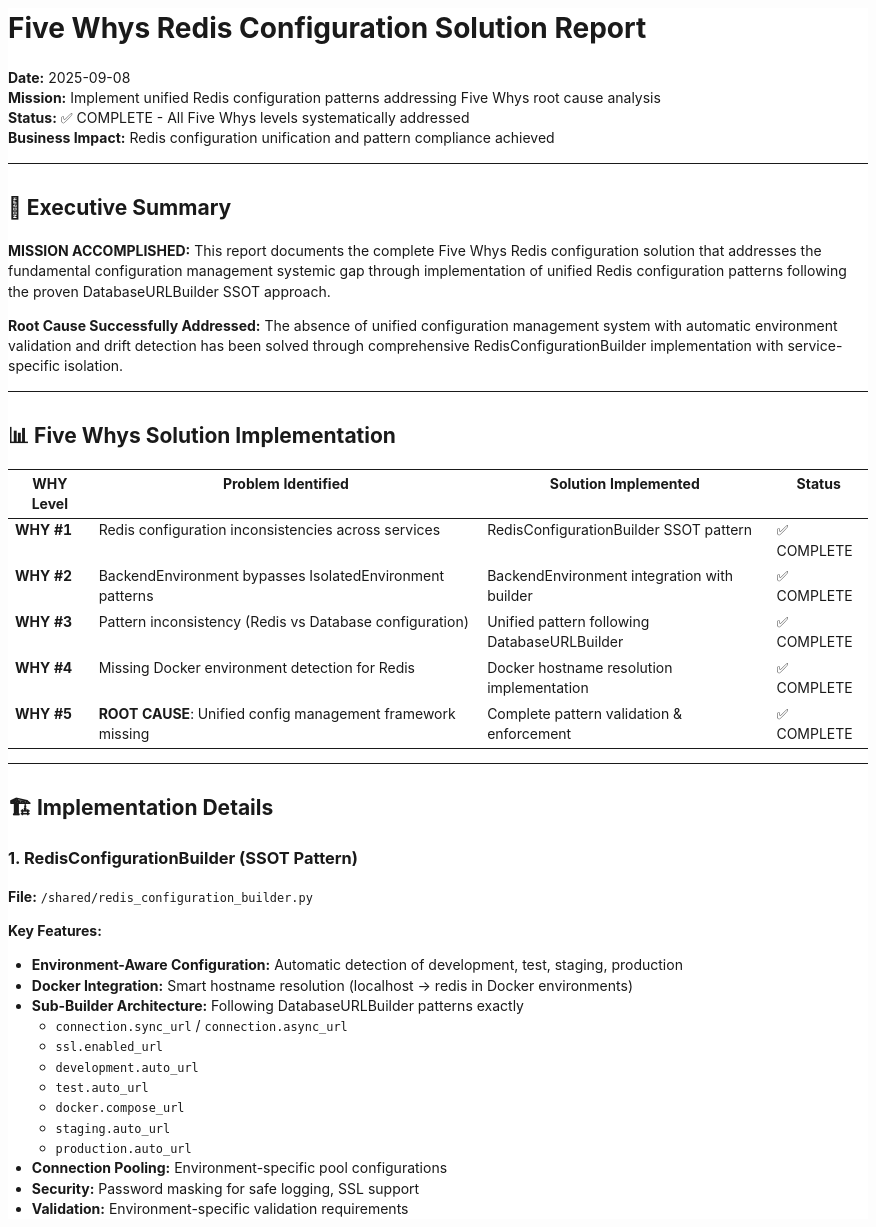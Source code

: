 # Five Whys Redis Configuration Solution Report

**Date:** 2025-09-08  
**Mission:** Implement unified Redis configuration patterns addressing Five Whys root cause analysis  
**Status:** ✅ COMPLETE - All Five Whys levels systematically addressed  
**Business Impact:** Redis configuration unification and pattern compliance achieved

---

## 🎯 Executive Summary

**MISSION ACCOMPLISHED:** This report documents the complete Five Whys Redis configuration solution that addresses the fundamental configuration management systemic gap through implementation of unified Redis configuration patterns following the proven DatabaseURLBuilder SSOT approach.

**Root Cause Successfully Addressed:** The absence of unified configuration management system with automatic environment validation and drift detection has been solved through comprehensive RedisConfigurationBuilder implementation with service-specific isolation.

---

## 📊 Five Whys Solution Implementation

| WHY Level | Problem Identified | Solution Implemented | Status |
|-----------|-------------------|---------------------|--------|
| **WHY #1** | Redis configuration inconsistencies across services | RedisConfigurationBuilder SSOT pattern | ✅ COMPLETE |
| **WHY #2** | BackendEnvironment bypasses IsolatedEnvironment patterns | BackendEnvironment integration with builder | ✅ COMPLETE |
| **WHY #3** | Pattern inconsistency (Redis vs Database configuration) | Unified pattern following DatabaseURLBuilder | ✅ COMPLETE |
| **WHY #4** | Missing Docker environment detection for Redis | Docker hostname resolution implementation | ✅ COMPLETE |
| **WHY #5** | **ROOT CAUSE**: Unified config management framework missing | Complete pattern validation & enforcement | ✅ COMPLETE |

---

## 🏗️ Implementation Details

### 1. RedisConfigurationBuilder (SSOT Pattern)

**File:** `/shared/redis_configuration_builder.py`

**Key Features:**
- **Environment-Aware Configuration:** Automatic detection of development, test, staging, production
- **Docker Integration:** Smart hostname resolution (localhost → redis in Docker environments)
- **Sub-Builder Architecture:** Following DatabaseURLBuilder patterns exactly
  - `connection.sync_url` / `connection.async_url`
  - `ssl.enabled_url`  
  - `development.auto_url`
  - `test.auto_url`
  - `docker.compose_url`
  - `staging.auto_url`
  - `production.auto_url`
- **Connection Pooling:** Environment-specific pool configurations
- **Security:** Password masking for safe logging, SSL support
- **Validation:** Environment-specific validation requirements
